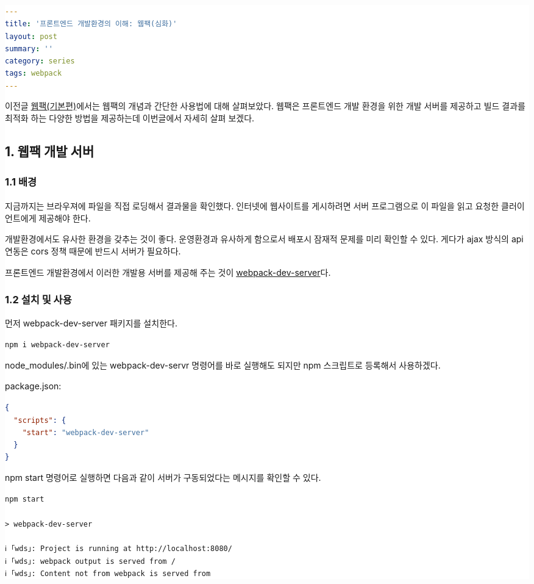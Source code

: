 ```yaml
---
title: '프론트엔드 개발환경의 이해: 웹팩(심화)'
layout: post
summary: ''
category: series
tags: webpack
---
```


이전글 [웹팩(기본편)](/series/2019/12/10/frontend-dev-env-webpack-basic.html)에서는 웹팩의 개념과 간단한 사용법에 대해 살펴보았다.
웹팩은 프론트엔드 개발 환경을 위한 개발 서버를 제공하고 빌드 결과를 최적화 하는 다양한 방법을 제공하는데 이번글에서 자세히 살펴 보겠다.


## 1. 웹팩 개발 서버

### 1.1 배경

지금까지는 브라우져에 파일을 직접 로딩해서 결과물을 확인했다. 
인터넷에 웹사이트를 게시하려면 서버 프로그램으로 이 파일을 읽고 요청한 클러이언트에게 제공해야 한다.

개발환경에서도 유사한 환경을 갖추는 것이 좋다.
운영환경과 유사하게 함으로서 배포시 잠재적 문제를 미리 확인할 수 있다. 
게다가 ajax 방식의 api 연동은 cors 정책 때문에 반드시 서버가 필요하다. 

프론트엔드 개발환경에서 이러한 개발용 서버를 제공해 주는 것이 [webpack-dev-server](https://webpack.js.org/configuration/dev-server/)다.

### 1.2 설치 및 사용 

먼저 webpack-dev-server 패키지를 설치한다.

```
npm i webpack-dev-server
```

node_modules/.bin에 있는 webpack-dev-servr 명령어를 바로 실행해도 되지만 npm 스크립트로 등록해서 사용하겠다.

package.json:
```json
{
  "scripts": {
    "start": "webpack-dev-server"
  }
}
```

npm start 명령어로 실행하면 다음과 같이 서버가 구동되었다는 메시지를 확인할 수 있다. 

```
npm start

> webpack-dev-server

ℹ ｢wds｣: Project is running at http://localhost:8080/
ℹ ｢wds｣: webpack output is served from /
ℹ ｢wds｣: Content not from webpack is served from 
```
